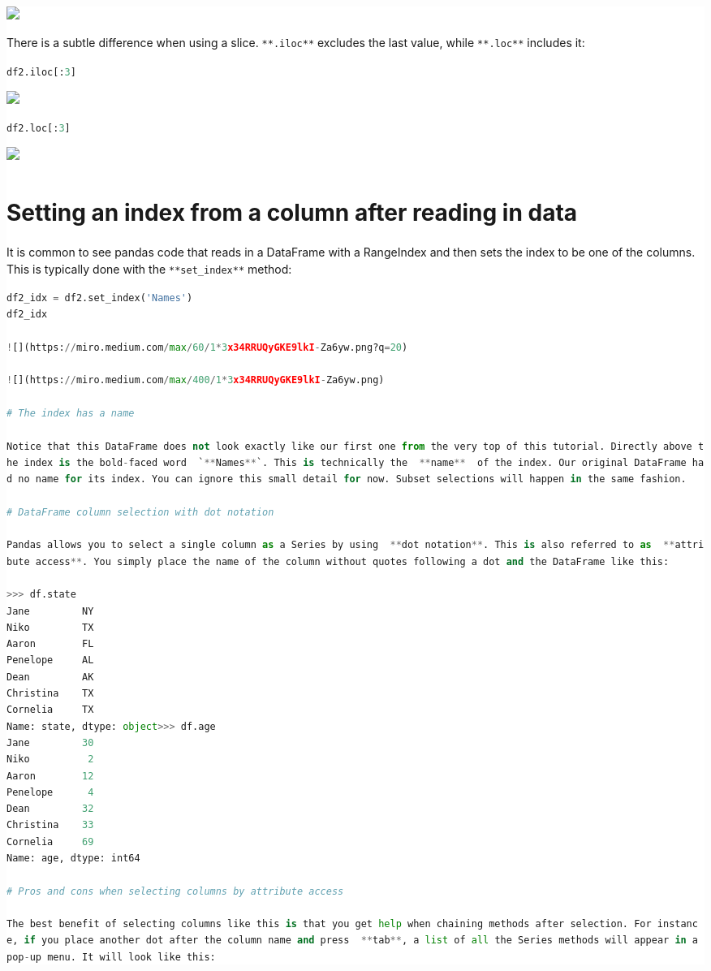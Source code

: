 ![](https://miro.medium.com/max/150/1*UaTEMv6chUaFv5mXIunb0g.png)

There is a subtle difference when using a slice.  `**.iloc**`  excludes the last value, while  `**.loc**`  includes it:
  ```py
df2.iloc[:3]
  ```

![](https://miro.medium.com/max/408/1*pTp1BxEPoLERdhE6X-FVdg.png)
  ```py
df2.loc[:3]
  ```

![](https://miro.medium.com/max/420/1*jEJWfGHzkyE24Wv7oy64Cw.png)

# Setting an index from a column after reading in data

It is common to see pandas code that reads in a DataFrame with a RangeIndex and then sets the index to be one of the columns. This is typically done with the  `**set_index**`  method:
  ```py
df2_idx = df2.set_index('Names')  
df2_idx

![](https://miro.medium.com/max/60/1*3x34RRUQyGKE9lkI-Za6yw.png?q=20)

![](https://miro.medium.com/max/400/1*3x34RRUQyGKE9lkI-Za6yw.png)

# The index has a name

Notice that this DataFrame does not look exactly like our first one from the very top of this tutorial. Directly above the index is the bold-faced word  `**Names**`. This is technically the  **name**  of the index. Our original DataFrame had no name for its index. You can ignore this small detail for now. Subset selections will happen in the same fashion.

# DataFrame column selection with dot notation

Pandas allows you to select a single column as a Series by using  **dot notation**. This is also referred to as  **attribute access**. You simply place the name of the column without quotes following a dot and the DataFrame like this:

>>> df.state  
Jane         NY  
Niko         TX  
Aaron        FL  
Penelope     AL  
Dean         AK  
Christina    TX  
Cornelia     TX  
Name: state, dtype: object>>> df.age  
Jane         30  
Niko          2  
Aaron        12  
Penelope      4  
Dean         32  
Christina    33  
Cornelia     69  
Name: age, dtype: int64

# Pros and cons when selecting columns by attribute access

The best benefit of selecting columns like this is that you get help when chaining methods after selection. For instance, if you place another dot after the column name and press  **tab**, a list of all the Series methods will appear in a pop-up menu. It will look like this:
  ```